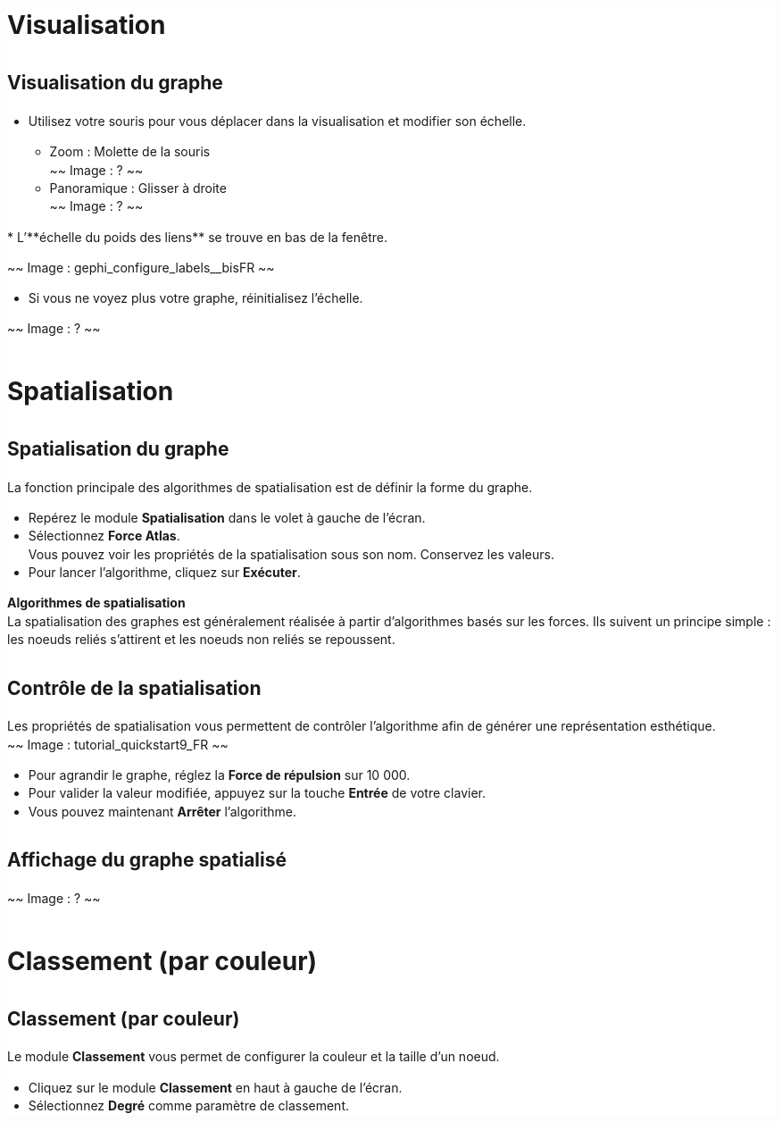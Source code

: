 # Visualisation  
## Visualisation du graphe  
<ul>
<li>Utilisez votre souris pour vous déplacer dans la visualisation et modifier son échelle.</li>  
<ul>
<li>Zoom : Molette de la souris</li>  
~~ Image : ? ~~
<li>Panoramique : Glisser à droite</li>  
~~ Image : ? ~~
</ul>
</ul>  
* L’**échelle du poids des liens** se trouve en bas de la fenêtre.  

~~ Image : gephi_configure_labels__bisFR ~~
* Si vous ne voyez plus votre graphe, réinitialisez l’échelle.  

~~ Image : ? ~~  

# Spatialisation  
## Spatialisation du graphe  
La fonction principale des algorithmes de spatialisation est de définir la forme du graphe.  
* Repérez le module **Spatialisation** dans le volet à gauche de l’écran.  
* Sélectionnez **Force Atlas**.  
Vous pouvez voir les propriétés de la spatialisation sous son nom. Conservez les valeurs.  
* Pour lancer l’algorithme, cliquez sur **Exécuter**.  

<STRONG>Algorithmes de spatialisation</STRONG>  
La spatialisation des graphes est généralement réalisée à partir d’algorithmes basés sur les forces. Ils suivent un principe simple : les noeuds reliés s’attirent et les noeuds non reliés se repoussent.  

## Contrôle de la spatialisation  
Les propriétés de spatialisation vous permettent de contrôler l’algorithme afin de générer une représentation esthétique.  
~~ Image : tutorial_quickstart9_FR ~~
* Pour agrandir le graphe, réglez la **Force de répulsion** sur 10 000.  
* Pour valider la valeur modifiée, appuyez sur la touche **Entrée** de votre clavier.  
* Vous pouvez maintenant **Arrêter** l’algorithme.  

## Affichage du graphe spatialisé  
~~ Image : ? ~~  

# Classement (par couleur)  
## Classement (par couleur)  
Le module **Classement** vous permet de configurer la couleur et la taille d’un noeud.  
* Cliquez sur le module **Classement** en haut à gauche de l’écran.  
* Sélectionnez **Degré** comme paramètre de classement.  
